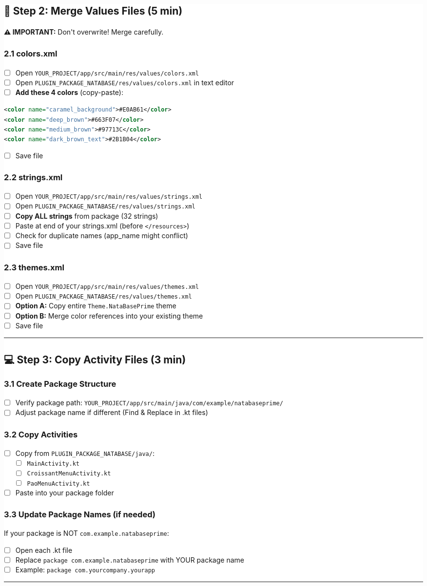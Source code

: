 ## 🎨 Step 2: Merge Values Files (5 min)

**⚠️ IMPORTANT:** Don't overwrite! Merge carefully.

### 2.1 colors.xml
- [ ] Open `YOUR_PROJECT/app/src/main/res/values/colors.xml`
- [ ] Open `PLUGIN_PACKAGE_NATABASE/res/values/colors.xml` in text editor
- [ ] **Add these 4 colors** (copy-paste):
```xml
<color name="caramel_background">#E0AB61</color>
<color name="deep_brown">#663F07</color>
<color name="medium_brown">#97713C</color>
<color name="dark_brown_text">#2B1B04</color>
```
- [ ] Save file

### 2.2 strings.xml
- [ ] Open `YOUR_PROJECT/app/src/main/res/values/strings.xml`
- [ ] Open `PLUGIN_PACKAGE_NATABASE/res/values/strings.xml`
- [ ] **Copy ALL strings** from package (32 strings)
- [ ] Paste at end of your strings.xml (before `</resources>`)
- [ ] Check for duplicate names (app_name might conflict)
- [ ] Save file

### 2.3 themes.xml
- [ ] Open `YOUR_PROJECT/app/src/main/res/values/themes.xml`
- [ ] Open `PLUGIN_PACKAGE_NATABASE/res/values/themes.xml`
- [ ] **Option A:** Copy entire `Theme.NataBasePrime` theme
- [ ] **Option B:** Merge color references into your existing theme
- [ ] Save file

---

## 💻 Step 3: Copy Activity Files (3 min)

### 3.1 Create Package Structure
- [ ] Verify package path: `YOUR_PROJECT/app/src/main/java/com/example/natabaseprime/`
- [ ] Adjust package name if different (Find & Replace in .kt files)

### 3.2 Copy Activities
- [ ] Copy from `PLUGIN_PACKAGE_NATABASE/java/`:
  - [ ] `MainActivity.kt`
  - [ ] `CroissantMenuActivity.kt`
  - [ ] `PaoMenuActivity.kt`
- [ ] Paste into your package folder

### 3.3 Update Package Names (if needed)
If your package is NOT `com.example.natabaseprime`:
- [ ] Open each .kt file
- [ ] Replace `package com.example.natabaseprime` with YOUR package name
- [ ] Example: `package com.yourcompany.yourapp`

---